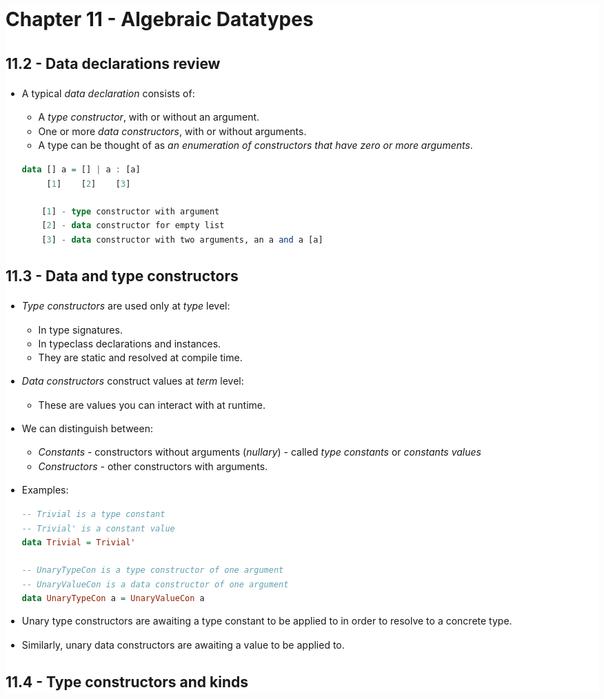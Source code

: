 # Chapter 11 - Algebraic Datatypes

## 11.2 - Data declarations review

- A typical _data declaration_ consists of:
    - A _type constructor_, with or without an argument.
    - One or more _data constructors_, with or without arguments.
    - A type can be thought of as _an enumeration of constructors that have zero or more arguments_.

    ```haskell
    data [] a = [] | a : [a]
         [1]    [2]    [3]

        [1] - type constructor with argument
        [2] - data constructor for empty list
        [3] - data constructor with two arguments, an a and a [a]
    ```


## 11.3 - Data and type constructors

- _Type constructors_ are used only at _type_ level:
    - In type signatures.
    - In typeclass declarations and instances.
    - They are static and resolved at compile time.

- _Data constructors_ construct values at _term_ level:
    - These are values you can interact with at runtime.

- We can distinguish between:
    - _Constants_ - constructors without arguments (_nullary_) - called _type constants_ or _constants values_
    - _Constructors_ - other constructors with arguments.

- Examples:

    ```haskell
    -- Trivial is a type constant
    -- Trivial' is a constant value
    data Trivial = Trivial'

    -- UnaryTypeCon is a type constructor of one argument
    -- UnaryValueCon is a data constructor of one argument
    data UnaryTypeCon a = UnaryValueCon a
    ```

- Unary type constructors are awaiting a type constant to be applied to in order to resolve to a concrete type.

- Similarly, unary data constructors are awaiting a value to be applied to.


## 11.4 - Type constructors and kinds
